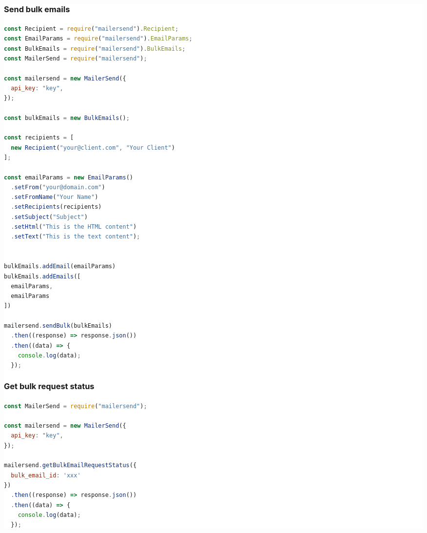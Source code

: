 ### Send bulk emails
```js
const Recipient = require("mailersend").Recipient;
const EmailParams = require("mailersend").EmailParams;
const BulkEmails = require("mailersend").BulkEmails;
const MailerSend = require("mailersend");

const mailersend = new MailerSend({
  api_key: "key",
});

const bulkEmails = new BulkEmails();

const recipients = [
  new Recipient("your@client.com", "Your Client")
];

const emailParams = new EmailParams()
  .setFrom("your@domain.com")
  .setFromName("Your Name")
  .setRecipients(recipients)
  .setSubject("Subject")
  .setHtml("This is the HTML content")
  .setText("This is the text content");


bulkEmails.addEmail(emailParams)
bulkEmails.addEmails([
  emailParams,
  emailParams
])

mailersend.sendBulk(bulkEmails)
  .then((response) => response.json())
  .then((data) => {
    console.log(data);
  });
```

### Get bulk request status
```js
const MailerSend = require("mailersend");

const mailersend = new MailerSend({
  api_key: "key",
});

mailersend.getBulkEmailRequestStatus({
  bulk_email_id: 'xxx'
})
  .then((response) => response.json())
  .then((data) => {
    console.log(data);
  });
```
